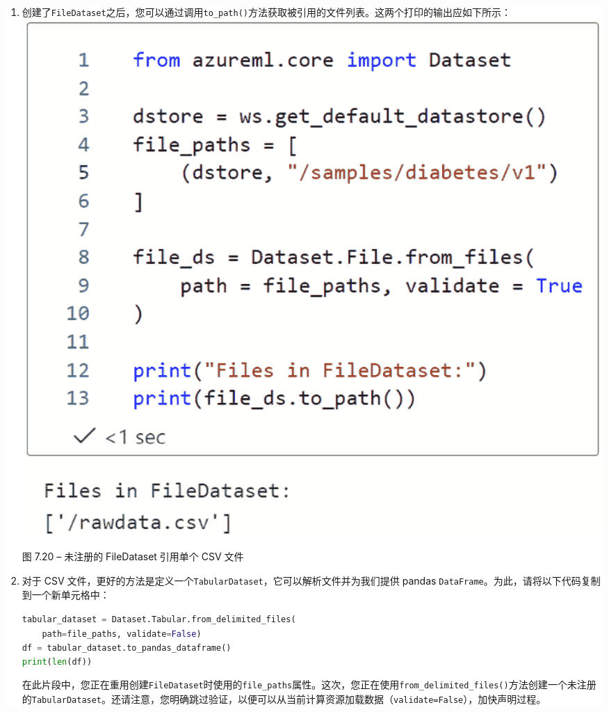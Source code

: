 1.  创建了`FileDataset`之后，您可以通过调用`to_path()`方法获取被引用的文件列表。这两个打印的输出应如下所示：![图 7.20 – 未注册的 FileDataset 引用单个 CSV 文件    ](img/B16777_07_020.jpg)

    图 7.20 – 未注册的 FileDataset 引用单个 CSV 文件

1.  对于 CSV 文件，更好的方法是定义一个`TabularDataset`，它可以解析文件并为我们提供 pandas `DataFrame`。为此，请将以下代码复制到一个新单元格中：

    ```py
    tabular_dataset = Dataset.Tabular.from_delimited_files(
        path=file_paths, validate=False)
    df = tabular_dataset.to_pandas_dataframe()
    print(len(df))
    ```

    在此片段中，您正在重用创建`FileDataset`时使用的`file_paths`属性。这次，您正在使用`from_delimited_files()`方法创建一个未注册的`TabularDataset`。还请注意，您明确跳过验证，以便可以从当前计算资源加载数据（`validate=False`），加快声明过程。
